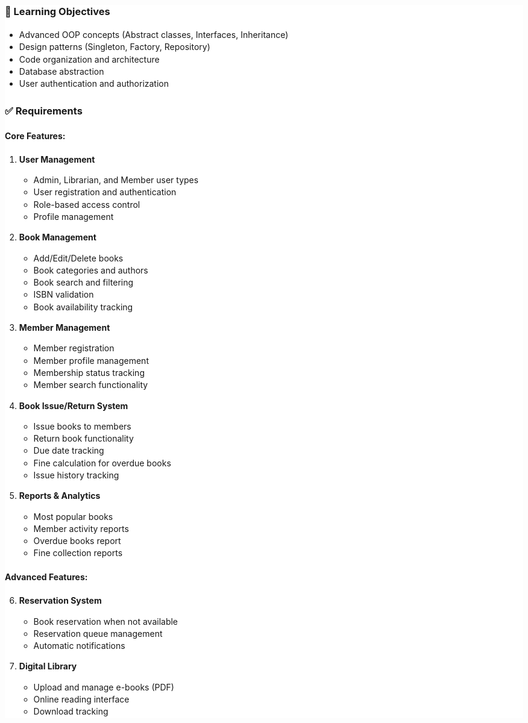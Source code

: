 ### 🎯 Learning Objectives
- Advanced OOP concepts (Abstract classes, Interfaces, Inheritance)
- Design patterns (Singleton, Factory, Repository)
- Code organization and architecture
- Database abstraction
- User authentication and authorization

### ✅ Requirements

#### Core Features:

1. **User Management**
   - Admin, Librarian, and Member user types
   - User registration and authentication
   - Role-based access control
   - Profile management

2. **Book Management**
   - Add/Edit/Delete books
   - Book categories and authors
   - Book search and filtering
   - ISBN validation
   - Book availability tracking

3. **Member Management**
   - Member registration
   - Member profile management
   - Membership status tracking
   - Member search functionality

4. **Book Issue/Return System**
   - Issue books to members
   - Return book functionality
   - Due date tracking
   - Fine calculation for overdue books
   - Issue history tracking

5. **Reports & Analytics**
   - Most popular books
   - Member activity reports
   - Overdue books report
   - Fine collection reports

#### Advanced Features:

6. **Reservation System**
   - Book reservation when not available
   - Reservation queue management
   - Automatic notifications

7. **Digital Library**
   - Upload and manage e-books (PDF)
   - Online reading interface
   - Download tracking
